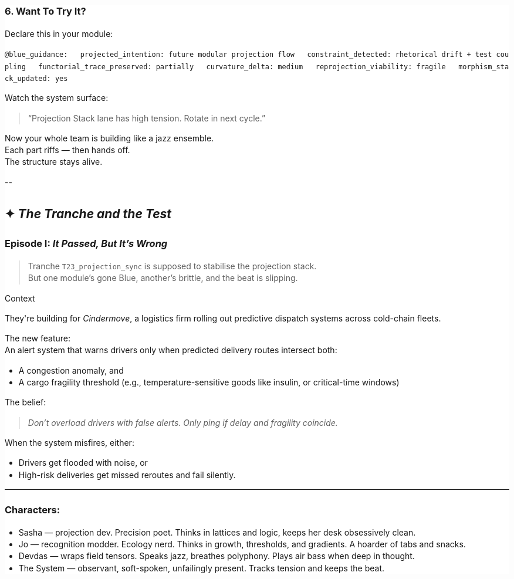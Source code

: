 ### 6. Want To Try It?

Declare this in your module:

`@blue_guidance:   projected_intention: future modular projection flow   constraint_detected: rhetorical drift + test coupling   functorial_trace_preserved: partially   curvature_delta: medium   reprojection_viability: fragile   morphism_stack_updated: yes`

Watch the system surface:

> “Projection Stack lane has high tension. Rotate in next cycle.”

Now your whole team is building like a jazz ensemble.  
Each part riffs — then hands off.  
The structure stays alive.


--
## ✦ _The Tranche and the Test_

### Episode I: _It Passed, But It’s Wrong_

> Tranche `T23_projection_sync` is supposed to stabilise the projection stack.  
> But one module’s gone Blue, another’s brittle, and the beat is slipping.


Context

They're building for _Cindermove_, a logistics firm rolling out predictive dispatch systems across cold-chain fleets.

The new feature:  
An alert system that warns drivers only when predicted delivery routes intersect both:

- A congestion anomaly, and
- A cargo fragility threshold (e.g., temperature-sensitive goods like insulin, or critical-time windows)

The belief:

> _Don’t overload drivers with false alerts. Only ping if delay _and_ fragility coincide._

When the system misfires, either:

- Drivers get flooded with noise, or
- High-risk deliveries get missed reroutes and fail silently.

---

### Characters:

- Sasha — projection dev. Precision poet. Thinks in lattices and logic, keeps her desk obsessively clean.
- Jo — recognition modder. Ecology nerd. Thinks in growth, thresholds, and gradients. A hoarder of tabs and snacks.
- Devdas — wraps field tensors. Speaks jazz, breathes polyphony. Plays air bass when deep in thought.
- The System — observant, soft-spoken, unfailingly present. Tracks tension and keeps the beat.
